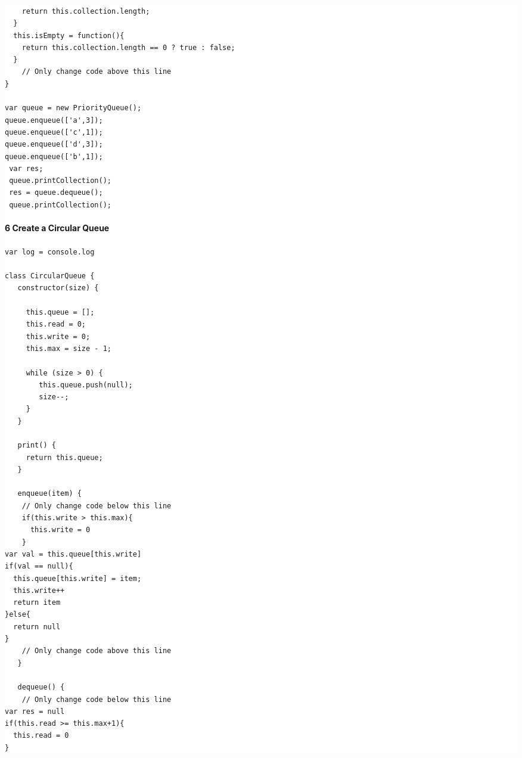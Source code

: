 ```
    return this.collection.length;
  }
  this.isEmpty = function(){
    return this.collection.length == 0 ? true : false;
  }
    // Only change code above this line
}

var queue = new PriorityQueue();
queue.enqueue(['a',3]);
queue.enqueue(['c',1]);
queue.enqueue(['d',3]); 
queue.enqueue(['b',1]);
 var res;
 queue.printCollection();
 res = queue.dequeue();
 queue.printCollection();
```

#### 6 Create a Circular Queue
```
var log = console.log

class CircularQueue {
   constructor(size) {

     this.queue = [];
     this.read = 0;
     this.write = 0;
     this.max = size - 1;

     while (size > 0) {
        this.queue.push(null);
        size--;
     }
   }

   print() {
     return this.queue;
   }

   enqueue(item) {
    // Only change code below this line
    if(this.write > this.max){
      this.write = 0
    }
var val = this.queue[this.write]
if(val == null){
  this.queue[this.write] = item;
  this.write++
  return item
}else{
  return null
}    
    // Only change code above this line
   }

   dequeue() {
    // Only change code below this line
var res = null    
if(this.read >= this.max+1){
  this.read = 0
}
```
